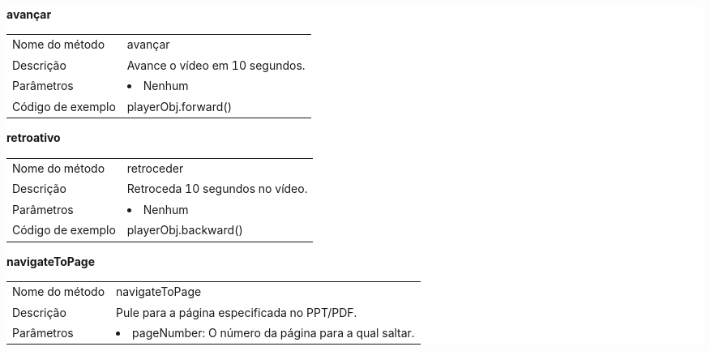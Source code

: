 **avançar**

<table>
<tbody>
<tr>
<td>Nome do método</td>
<td>avançar</td>
</tr>
<tr>
<td>Descrição</td>
<td>Avance o vídeo em 10 segundos.</td>
</tr>
<tr>
<td>Parâmetros</td>
<td><li>Nenhum</li></td>
</tr>
</tr>
<tr>
<td>Código de exemplo</td>
<td>playerObj.forward()</td>
</tr>
</tbody>
</table>

**retroativo**

<table>
<tbody>
<tr>
<td>Nome do método</td>
<td>retroceder</td>
</tr>
<tr>
<td>Descrição</td>
<td>Retroceda 10 segundos no vídeo.</td>
</tr>
<tr>
<td>Parâmetros</td>
<td><li>Nenhum</li></td>
</tr>
</tr>
<tr>
<td>Código de exemplo</td>
<td>playerObj.backward()</td>
</tr>
</tbody>
</table>

**navigateToPage**

<table>
<tbody>
<tr>
<td>Nome do método</td>
<td>navigateToPage</td>
</tr>
<tr>
<td>Descrição</td>
<td>Pule para a página especificada no PPT/PDF.</td>
</tr>
<tr>
<td>Parâmetros</td>
<td><li>pageNumber: O número da página para a qual saltar.</li></td>
</tr>
</tr>
<tr>